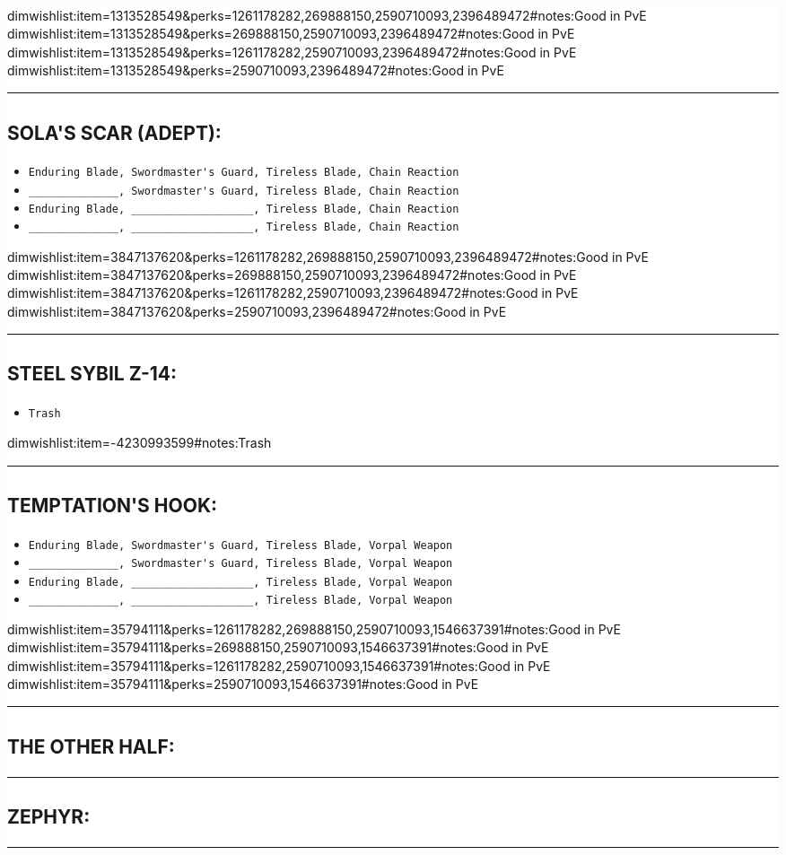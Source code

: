dimwishlist:item=1313528549&perks=1261178282,269888150,2590710093,2396489472#notes:Good in PvE  
dimwishlist:item=1313528549&perks=269888150,2590710093,2396489472#notes:Good in PvE  
dimwishlist:item=1313528549&perks=1261178282,2590710093,2396489472#notes:Good in PvE  
dimwishlist:item=1313528549&perks=2590710093,2396489472#notes:Good in PvE

---

## SOLA'S SCAR (ADEPT):

-   `Enduring Blade, Swordmaster's Guard, Tireless Blade, Chain Reaction`
-   `______________, Swordmaster's Guard, Tireless Blade, Chain Reaction`
-   `Enduring Blade, ___________________, Tireless Blade, Chain Reaction`
-   `______________, ___________________, Tireless Blade, Chain Reaction`

dimwishlist:item=3847137620&perks=1261178282,269888150,2590710093,2396489472#notes:Good in PvE  
dimwishlist:item=3847137620&perks=269888150,2590710093,2396489472#notes:Good in PvE  
dimwishlist:item=3847137620&perks=1261178282,2590710093,2396489472#notes:Good in PvE  
dimwishlist:item=3847137620&perks=2590710093,2396489472#notes:Good in PvE

---

## STEEL SYBIL Z-14:

-   `Trash`

dimwishlist:item=-4230993599#notes:Trash

---

## TEMPTATION'S HOOK:

-   `Enduring Blade, Swordmaster's Guard, Tireless Blade, Vorpal Weapon`
-   `______________, Swordmaster's Guard, Tireless Blade, Vorpal Weapon`
-   `Enduring Blade, ___________________, Tireless Blade, Vorpal Weapon`
-   `______________, ___________________, Tireless Blade, Vorpal Weapon`

dimwishlist:item=35794111&perks=1261178282,269888150,2590710093,1546637391#notes:Good in PvE  
dimwishlist:item=35794111&perks=269888150,2590710093,1546637391#notes:Good in PvE  
dimwishlist:item=35794111&perks=1261178282,2590710093,1546637391#notes:Good in PvE  
dimwishlist:item=35794111&perks=2590710093,1546637391#notes:Good in PvE

---

## THE OTHER HALF:

---

## ZEPHYR:

---
